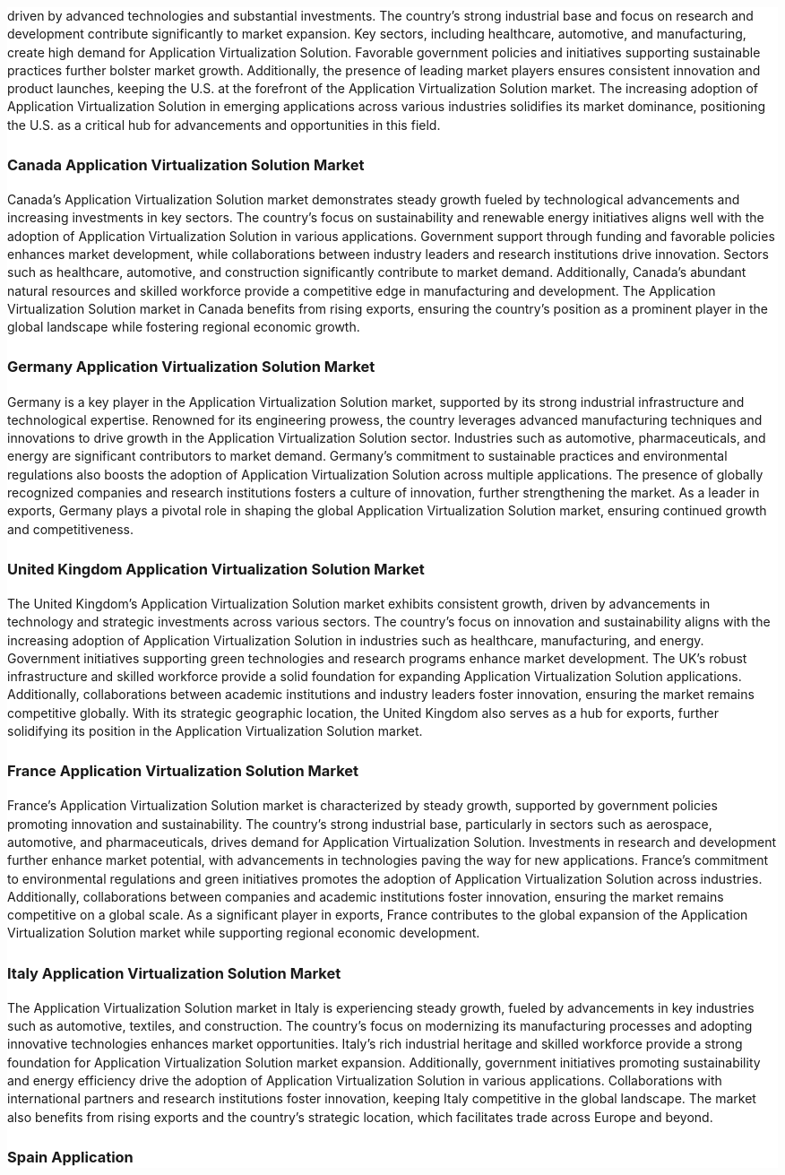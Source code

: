 driven by advanced technologies and substantial investments. The country&rsquo;s strong industrial base and focus on research and development contribute significantly to market expansion. Key sectors, including healthcare, automotive, and manufacturing, create high demand for Application Virtualization Solution. Favorable government policies and initiatives supporting sustainable practices further bolster market growth. Additionally, the presence of leading market players ensures consistent innovation and product launches, keeping the U.S. at the forefront of the Application Virtualization Solution market. The increasing adoption of Application Virtualization Solution in emerging applications across various industries solidifies its market dominance, positioning the U.S. as a critical hub for advancements and opportunities in this field.</p><h3>Canada Application Virtualization Solution Market</h3><p>Canada&rsquo;s Application Virtualization Solution market demonstrates steady growth fueled by technological advancements and increasing investments in key sectors. The country&rsquo;s focus on sustainability and renewable energy initiatives aligns well with the adoption of Application Virtualization Solution in various applications. Government support through funding and favorable policies enhances market development, while collaborations between industry leaders and research institutions drive innovation. Sectors such as healthcare, automotive, and construction significantly contribute to market demand. Additionally, Canada&rsquo;s abundant natural resources and skilled workforce provide a competitive edge in manufacturing and development. The Application Virtualization Solution market in Canada benefits from rising exports, ensuring the country&rsquo;s position as a prominent player in the global landscape while fostering regional economic growth.</p><h3>Germany Application Virtualization Solution Market</h3><p>Germany is a key player in the Application Virtualization Solution market, supported by its strong industrial infrastructure and technological expertise. Renowned for its engineering prowess, the country leverages advanced manufacturing techniques and innovations to drive growth in the Application Virtualization Solution sector. Industries such as automotive, pharmaceuticals, and energy are significant contributors to market demand. Germany&rsquo;s commitment to sustainable practices and environmental regulations also boosts the adoption of Application Virtualization Solution across multiple applications. The presence of globally recognized companies and research institutions fosters a culture of innovation, further strengthening the market. As a leader in exports, Germany plays a pivotal role in shaping the global Application Virtualization Solution market, ensuring continued growth and competitiveness.</p><h3>United Kingdom Application Virtualization Solution Market</h3><p>The United Kingdom&rsquo;s Application Virtualization Solution market exhibits consistent growth, driven by advancements in technology and strategic investments across various sectors. The country&rsquo;s focus on innovation and sustainability aligns with the increasing adoption of Application Virtualization Solution in industries such as healthcare, manufacturing, and energy. Government initiatives supporting green technologies and research programs enhance market development. The UK&rsquo;s robust infrastructure and skilled workforce provide a solid foundation for expanding Application Virtualization Solution applications. Additionally, collaborations between academic institutions and industry leaders foster innovation, ensuring the market remains competitive globally. With its strategic geographic location, the United Kingdom also serves as a hub for exports, further solidifying its position in the Application Virtualization Solution market.</p><h3>France Application Virtualization Solution Market</h3><p>France&rsquo;s Application Virtualization Solution market is characterized by steady growth, supported by government policies promoting innovation and sustainability. The country&rsquo;s strong industrial base, particularly in sectors such as aerospace, automotive, and pharmaceuticals, drives demand for Application Virtualization Solution. Investments in research and development further enhance market potential, with advancements in technologies paving the way for new applications. France&rsquo;s commitment to environmental regulations and green initiatives promotes the adoption of Application Virtualization Solution across industries. Additionally, collaborations between companies and academic institutions foster innovation, ensuring the market remains competitive on a global scale. As a significant player in exports, France contributes to the global expansion of the Application Virtualization Solution market while supporting regional economic development.</p><h3>Italy Application Virtualization Solution Market</h3><p>The Application Virtualization Solution market in Italy is experiencing steady growth, fueled by advancements in key industries such as automotive, textiles, and construction. The country&rsquo;s focus on modernizing its manufacturing processes and adopting innovative technologies enhances market opportunities. Italy&rsquo;s rich industrial heritage and skilled workforce provide a strong foundation for Application Virtualization Solution market expansion. Additionally, government initiatives promoting sustainability and energy efficiency drive the adoption of Application Virtualization Solution in various applications. Collaborations with international partners and research institutions foster innovation, keeping Italy competitive in the global landscape. The market also benefits from rising exports and the country&rsquo;s strategic location, which facilitates trade across Europe and beyond.</p><h3>Spain Application